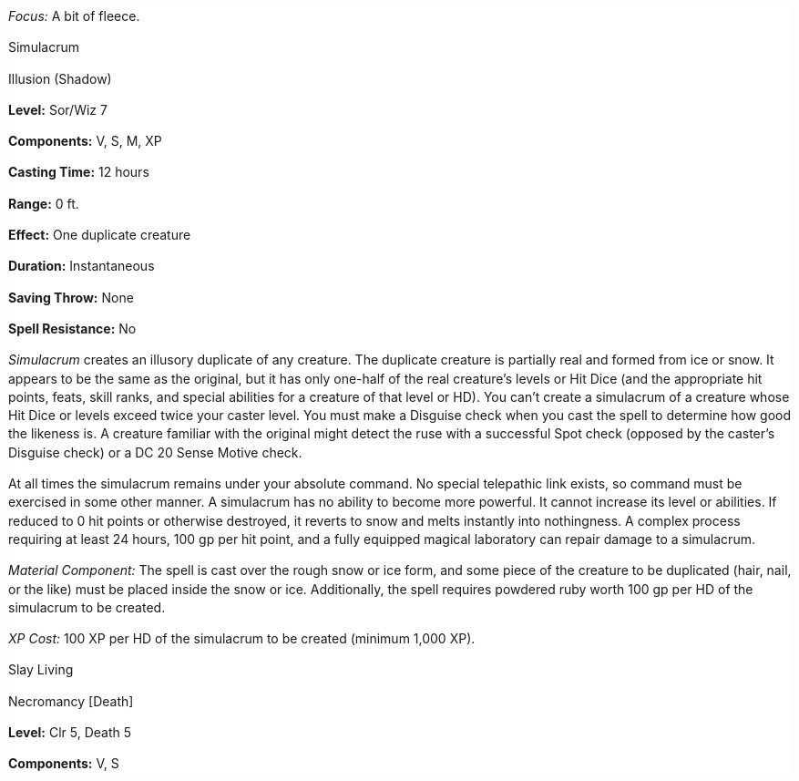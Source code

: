 *Focus:* A bit of fleece.

Simulacrum

Illusion (Shadow)

**Level:** Sor/Wiz 7

**Components:** V, S, M, XP

**Casting Time:** 12 hours

**Range:** 0 ft.

**Effect:** One duplicate creature

**Duration:** Instantaneous

**Saving Throw:** None

**Spell Resistance:** No

*Simulacrum* creates an illusory duplicate of any creature. The
duplicate creature is partially real and formed from ice or snow. It
appears to be the same as the original, but it has only one-half of the
real creature’s levels or Hit Dice (and the appropriate hit points,
feats, skill ranks, and special abilities for a creature of that level
or HD). You can’t create a simulacrum of a creature whose Hit Dice or
levels exceed twice your caster level. You must make a Disguise check
when you cast the spell to determine how good the likeness is. A
creature familiar with the original might detect the ruse with a
successful Spot check (opposed by the caster’s Disguise check) or a DC
20 Sense Motive check.

At all times the simulacrum remains under your absolute command. No
special telepathic link exists, so command must be exercised in some
other manner. A simulacrum has no ability to become more powerful. It
cannot increase its level or abilities. If reduced to 0 hit points or
otherwise destroyed, it reverts to snow and melts instantly into
nothingness. A complex process requiring at least 24 hours, 100 gp per
hit point, and a fully equipped magical laboratory can repair damage to
a simulacrum.

*Material Component:* The spell is cast over the rough snow or ice form,
and some piece of the creature to be duplicated (hair, nail, or the
like) must be placed inside the snow or ice. Additionally, the spell
requires powdered ruby worth 100 gp per HD of the simulacrum to be
created.

*XP Cost:* 100 XP per HD of the simulacrum to be created (minimum 1,000
XP).

Slay Living

Necromancy \[Death\]

**Level:** Clr 5, Death 5

**Components:** V, S
